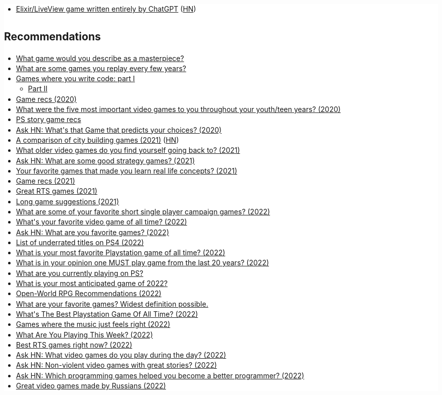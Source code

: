 - [Elixir/LiveView game written entirely by ChatGPT](https://thetinycto.com/gpt-game) ([HN](https://news.ycombinator.com/item?id=33844537))

## Recommendations

- [What game would you describe as a masterpiece?](https://www.reddit.com/r/patientgamers/comments/7629r3/what_game_would_you_describe_as_a_masterpiece/)
- [What are some games you replay every few years?](https://www.reddit.com/r/patientgamers/comments/85laqu/what_are_some_games_you_replay_every_few_years/)
- [Games where you write code: part I](https://habrahabr.ru/company/mailru/blog/328806/)
  - [Part II](https://habrahabr.ru/company/mailru/blog/349546/)
- [Game recs (2020)](https://twitter.com/Shpigford/status/1245737201402621953)
- [What were the five most important video games to you throughout your youth/teen years? (2020)](https://twitter.com/jakeregal/status/1260449257821216768)
- [PS story game recs](https://twitter.com/dan_abramov/status/1263968919494238215)
- [Ask HN: What's that Game that predicts your choices? (2020)](https://news.ycombinator.com/item?id=25332641)
- [A comparison of city building games (2021)](https://twitter.com/alfred_twu/status/1345955063353597954) ([HN](https://news.ycombinator.com/item?id=25632642))
- [What older video games do you find yourself going back to? (2021)](https://www.reddit.com/r/AskUK/comments/mqlmyb/what_older_video_games_do_you_find_yourself_going/)
- [Ask HN: What are some good strategy games? (2021)](https://news.ycombinator.com/item?id=26820739)
- [Your favorite games that made you learn real life concepts? (2021)](https://www.reddit.com/r/patientgamers/comments/ph6gy5/your_favorite_games_that_made_you_learn_real_life/)
- [Game recs (2021)](https://twitter.com/jennifermarie/status/1449432435314339842)
- [Great RTS games (2021)](https://www.reddit.com/r/RealTimeStrategy/comments/rlfxis/suggestions/)
- [Long game suggestions (2021)](https://twitter.com/chetfaliszek/status/1475258682539593729)
- [What are some of your favorite short single player campaign games? (2022)](https://www.reddit.com/r/patientgamers/comments/ss2vvc/what_are_some_of_your_favorite_short_single/)
- [What's your favorite video game of all time? (2022)](https://www.reddit.com/r/AskMen/comments/swaycl/whats_your_favourite_videogame_of_all_time/)
- [Ask HN: What are you favorite games? (2022)](https://news.ycombinator.com/item?id=30477328)
- [List of underrated titles on PS4 (2022)](https://www.reddit.com/r/PS4/comments/tdnlgw/a_fat_list_of_underrated_titles_on_ps4/)
- [What is your most favorite Playstation game of all time? (2022)](https://www.reddit.com/r/PS4/comments/txh5a2/what_is_your_most_favorite_playstation_game_of/)
- [What is in your opinion one MUST play game from the last 20 years? (2022)](https://www.reddit.com/r/patientgamers/comments/u5j9cb/what_is_in_your_opinion_one_must_play_game_from/)
- [What are you currently playing on PS?](https://www.reddit.com/r/PS4/comments/u7ieii/what_are_you_currently_playing/)
- [What is your most anticipated game of 2022?](https://www.reddit.com/r/gaming/comments/u9115z/what_is_your_most_anticipated_game_of_2022/)
- [Open-World RPG Recommendations (2022)](https://www.reddit.com/r/PS5/comments/ud2rhc/need_openworld_rpg_recommendations/)
- [What are your favorite games? Widest definition possible.](https://twitter.com/dan_abramov/status/1519835355196841984)
- [What's The Best Playstation Game Of All Time? (2022)](https://www.reddit.com/r/PS4/comments/ug5qty/whats_the_best_playstation_game_of_all_time/)
- [Games where the music just feels right (2022)](https://www.reddit.com/r/PS4/comments/uhlh4t/games_where_the_music_just_feels_right/)
- [What Are You Playing This Week? (2022)](https://www.reddit.com/r/patientgamers/comments/umg1t4/what_are_you_playing_this_week/?sort=top)
- [Best RTS games right now? (2022)](https://www.reddit.com/r/RealTimeStrategy/comments/uqqqwg/best_rts_right_now_best_rated/)
- [Ask HN: What video games do you play during the day? (2022)](https://news.ycombinator.com/item?id=31558745)
- [Ask HN: Non-violent video games with great stories? (2022)](https://news.ycombinator.com/item?id=31618955)
- [Ask HN: Which programming games helped you become a better programmer? (2022)](https://news.ycombinator.com/item?id=31631831)
- [Great video games made by Russians (2022)](https://www.reddit.com/r/AskARussian/comments/w1pjfa/any_goodgreat_video_games_made_by_russians_youd/)
